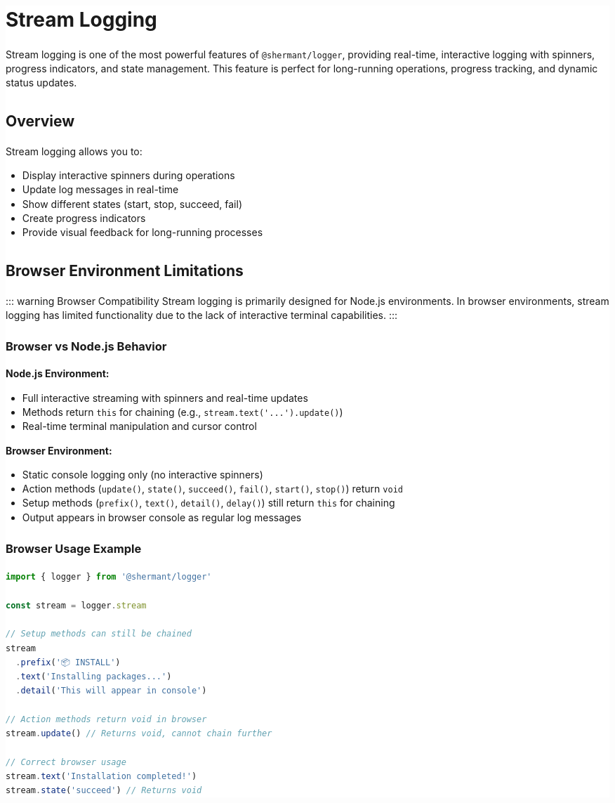 # Stream Logging

Stream logging is one of the most powerful features of `@shermant/logger`, providing real-time, interactive logging with spinners, progress indicators, and state management. This feature is perfect for long-running operations, progress tracking, and dynamic status updates.

## Overview

Stream logging allows you to:
- Display interactive spinners during operations
- Update log messages in real-time
- Show different states (start, stop, succeed, fail)
- Create progress indicators
- Provide visual feedback for long-running processes

## Browser Environment Limitations

::: warning Browser Compatibility
Stream logging is primarily designed for Node.js environments. In browser environments, stream logging has limited functionality due to the lack of interactive terminal capabilities.
:::

### Browser vs Node.js Behavior

**Node.js Environment:**
- Full interactive streaming with spinners and real-time updates
- Methods return `this` for chaining (e.g., `stream.text('...').update()`)
- Real-time terminal manipulation and cursor control

**Browser Environment:**
- Static console logging only (no interactive spinners)
- Action methods (`update()`, `state()`, `succeed()`, `fail()`, `start()`, `stop()`) return `void`
- Setup methods (`prefix()`, `text()`, `detail()`, `delay()`) still return `this` for chaining
- Output appears in browser console as regular log messages

### Browser Usage Example

```typescript
import { logger } from '@shermant/logger'

const stream = logger.stream

// Setup methods can still be chained
stream
  .prefix('📦 INSTALL')
  .text('Installing packages...')
  .detail('This will appear in console')

// Action methods return void in browser
stream.update() // Returns void, cannot chain further

// Correct browser usage
stream.text('Installation completed!')
stream.state('succeed') // Returns void
```
